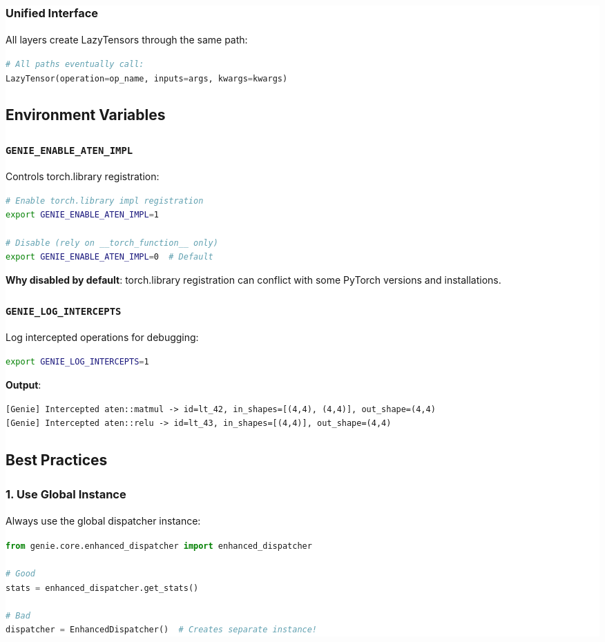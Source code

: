### Unified Interface

All layers create LazyTensors through the same path:

```python
# All paths eventually call:
LazyTensor(operation=op_name, inputs=args, kwargs=kwargs)
```

## Environment Variables

### `GENIE_ENABLE_ATEN_IMPL`

Controls torch.library registration:

```bash
# Enable torch.library impl registration
export GENIE_ENABLE_ATEN_IMPL=1

# Disable (rely on __torch_function__ only)
export GENIE_ENABLE_ATEN_IMPL=0  # Default
```

**Why disabled by default**: torch.library registration can conflict with some PyTorch versions and installations.

### `GENIE_LOG_INTERCEPTS`

Log intercepted operations for debugging:

```bash
export GENIE_LOG_INTERCEPTS=1
```

**Output**:
```
[Genie] Intercepted aten::matmul -> id=lt_42, in_shapes=[(4,4), (4,4)], out_shape=(4,4)
[Genie] Intercepted aten::relu -> id=lt_43, in_shapes=[(4,4)], out_shape=(4,4)
```

## Best Practices

### 1. Use Global Instance

Always use the global dispatcher instance:

```python
from genie.core.enhanced_dispatcher import enhanced_dispatcher

# Good
stats = enhanced_dispatcher.get_stats()

# Bad
dispatcher = EnhancedDispatcher()  # Creates separate instance!
```
